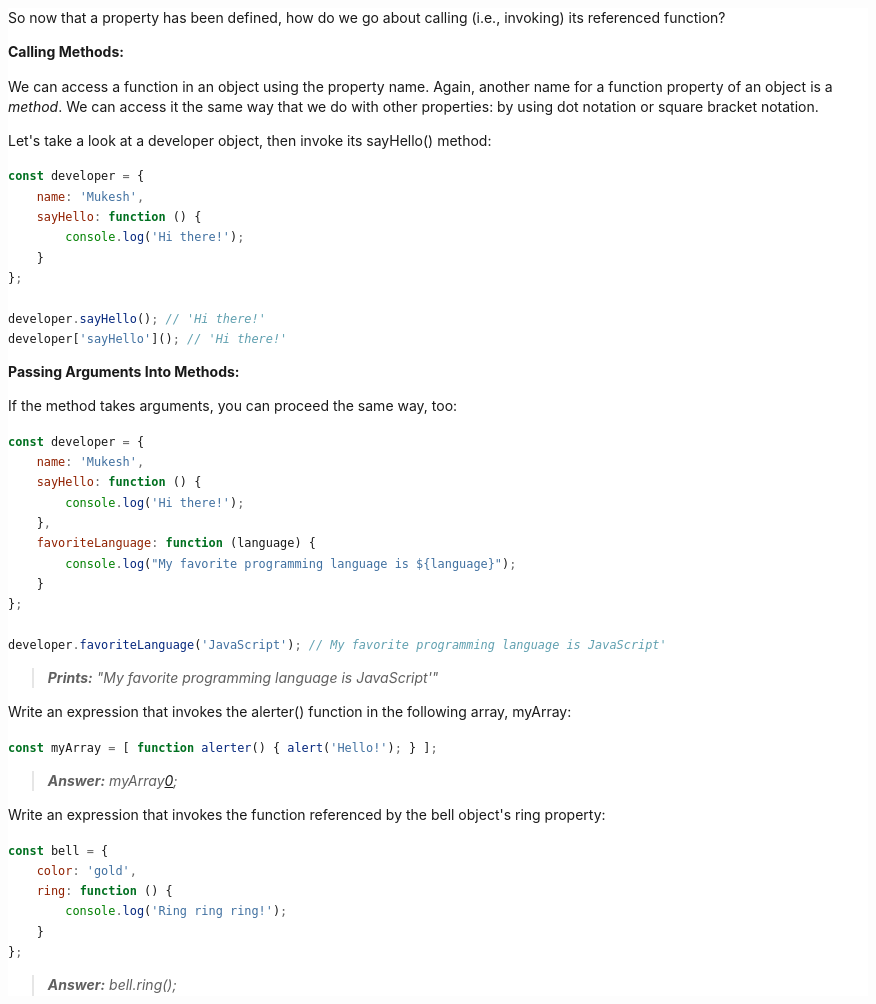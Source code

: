 So now that a property has been defined, how do we go about calling (i.e., invoking) its referenced function?

__Calling Methods:__

We can access a function in an object using the property name. Again, another name for a function property of an object is a _method_. We can access it the same way that we do with other properties: by using dot notation or square bracket notation.

Let's take a look at a developer object, then invoke its sayHello() method:

```javascript
const developer = {
    name: 'Mukesh',
    sayHello: function () {
        console.log('Hi there!');
    }
};

developer.sayHello(); // 'Hi there!'
developer['sayHello'](); // 'Hi there!'
```

__Passing Arguments Into Methods:__

If the method takes arguments, you can proceed the same way, too:

```javascript
const developer = {
    name: 'Mukesh',
    sayHello: function () {
        console.log('Hi there!');
    },
    favoriteLanguage: function (language) {
        console.log("My favorite programming language is ${language}");
    }
};

developer.favoriteLanguage('JavaScript'); // My favorite programming language is JavaScript'
```
> _**Prints:** "My favorite programming language is JavaScript'"_

Write an expression that invokes the alerter() function in the following array, myArray:

```javascript
const myArray = [ function alerter() { alert('Hello!'); } ];
```
> _**Answer:** myArray[0]();_

Write an expression that invokes the function referenced by the bell object's ring property:

```javascript
const bell = {
    color: 'gold',
    ring: function () {
        console.log('Ring ring ring!');
    }
};
```
> _**Answer:** bell.ring();_
